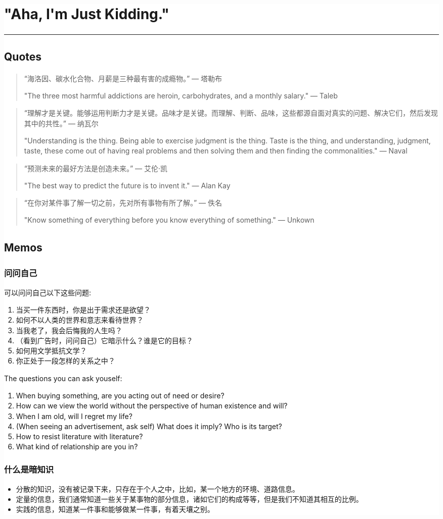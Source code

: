 # "Aha, I'm Just Kidding."

---

## Quotes

> “海洛因、碳水化合物、月薪是三种最有害的成瘾物。” ― 塔勒布
>
> "The three most harmful addictions are heroin, carbohydrates, and a monthly salary." ― Taleb

> “理解才是关键。能够运用判断力才是关键。品味才是关键。而理解、判断、品味，这些都源自面对真实的问题、解决它们，然后发现其中的共性。” — 纳瓦尔
>
> "Understanding is the thing. Being able to exercise judgment is the thing. Taste is the thing, and understanding, judgment, taste, these come out of having real problems and then solving them and then finding the commonalities." — Naval

> “预测未来的最好方法是创造未来。” ― 艾伦·凯
>
> "The best way to predict the future is to invent it." ― Alan Kay

> “在你对某件事了解一切之前，先对所有事物有所了解。” ― 佚名
>
> "Know something of everything before you know everything of something." ― Unkown

## Memos

### 问问自己

可以问问自己以下这些问题:

1. 当买一件东西时，你是出于需求还是欲望？
2. 如何不以人类的世界和意志来看待世界？
3. 当我老了，我会后悔我的人生吗？
4. （看到广告时，问问自己）它暗示什么？谁是它的目标？
5. 如何用文学抵抗文学？
6. 你正处于一段怎样的关系之中？

The questions you can ask youself:

1. When buying something, are you acting out of need or desire?
2. How can we view the world without the perspective of human existence and will?
3. When I am old, will I regret my life?
4. (When seeing an advertisement, ask self) What does it imply? Who is its target?
5. How to resist literature with literature?
6. What kind of relationship are you in?

### 什么是暗知识

- 分散的知识，没有被记录下来，只存在于个人之中，比如，某一个地方的环境、道路信息。
- 定量的信息，我们通常知道一些关于某事物的部分信息，诸如它们的构成等等，但是我们不知道其相互的比例。
- 实践的信息，知道某一件事和能够做某一件事，有着天壤之别。
